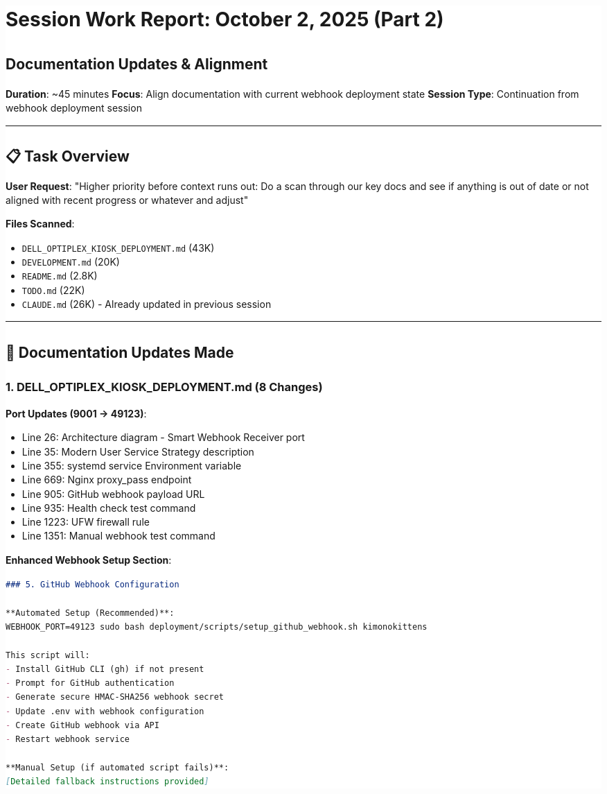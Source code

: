 # Session Work Report: October 2, 2025 (Part 2)
## Documentation Updates & Alignment

**Duration**: ~45 minutes
**Focus**: Align documentation with current webhook deployment state
**Session Type**: Continuation from webhook deployment session

---

## 📋 Task Overview

**User Request**: "Higher priority before context runs out: Do a scan through our key docs and see if anything is out of date or not aligned with recent progress or whatever and adjust"

**Files Scanned**:
- `DELL_OPTIPLEX_KIOSK_DEPLOYMENT.md` (43K)
- `DEVELOPMENT.md` (20K)
- `README.md` (2.8K)
- `TODO.md` (22K)
- `CLAUDE.md` (26K) - Already updated in previous session

---

## 🔧 Documentation Updates Made

### 1. DELL_OPTIPLEX_KIOSK_DEPLOYMENT.md (8 Changes)

**Port Updates (9001 → 49123)**:
- Line 26: Architecture diagram - Smart Webhook Receiver port
- Line 35: Modern User Service Strategy description
- Line 355: systemd service Environment variable
- Line 669: Nginx proxy_pass endpoint
- Line 905: GitHub webhook payload URL
- Line 935: Health check test command
- Line 1223: UFW firewall rule
- Line 1351: Manual webhook test command

**Enhanced Webhook Setup Section**:
```markdown
### 5. GitHub Webhook Configuration

**Automated Setup (Recommended)**:
WEBHOOK_PORT=49123 sudo bash deployment/scripts/setup_github_webhook.sh kimonokittens

This script will:
- Install GitHub CLI (gh) if not present
- Prompt for GitHub authentication
- Generate secure HMAC-SHA256 webhook secret
- Update .env with webhook configuration
- Create GitHub webhook via API
- Restart webhook service

**Manual Setup (if automated script fails)**:
[Detailed fallback instructions provided]
```
